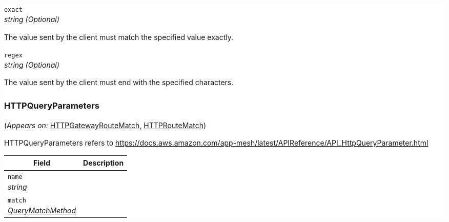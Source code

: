 <tbody>
<tr>
<td>
<code>exact</code></br>
<em>
string
</em>
</td>
<td>
<em>(Optional)</em>
<p>The value sent by the client must match the specified value exactly.</p>
</td>
</tr>
<tr>
<td>
<code>regex</code></br>
<em>
string
</em>
</td>
<td>
<em>(Optional)</em>
<p>The value sent by the client must end with the specified characters.</p>
</td>
</tr>
</tbody>
</table>
<h3 id="appmesh.k8s.aws/v1beta2.HTTPQueryParameters">HTTPQueryParameters
</h3>
<p>
(<em>Appears on:</em>
<a href="#appmesh.k8s.aws/v1beta2.HTTPGatewayRouteMatch">HTTPGatewayRouteMatch</a>, 
<a href="#appmesh.k8s.aws/v1beta2.HTTPRouteMatch">HTTPRouteMatch</a>)
</p>
<p>
<p>HTTPQueryParameters refers to <a href="https://docs.aws.amazon.com/app-mesh/latest/APIReference/API_HttpQueryParameter.html">https://docs.aws.amazon.com/app-mesh/latest/APIReference/API_HttpQueryParameter.html</a></p>
</p>
<table>
<thead>
<tr>
<th>Field</th>
<th>Description</th>
</tr>
</thead>
<tbody>
<tr>
<td>
<code>name</code></br>
<em>
string
</em>
</td>
<td>
</td>
</tr>
<tr>
<td>
<code>match</code></br>
<em>
<a href="#appmesh.k8s.aws/v1beta2.QueryMatchMethod">
QueryMatchMethod
</a>
